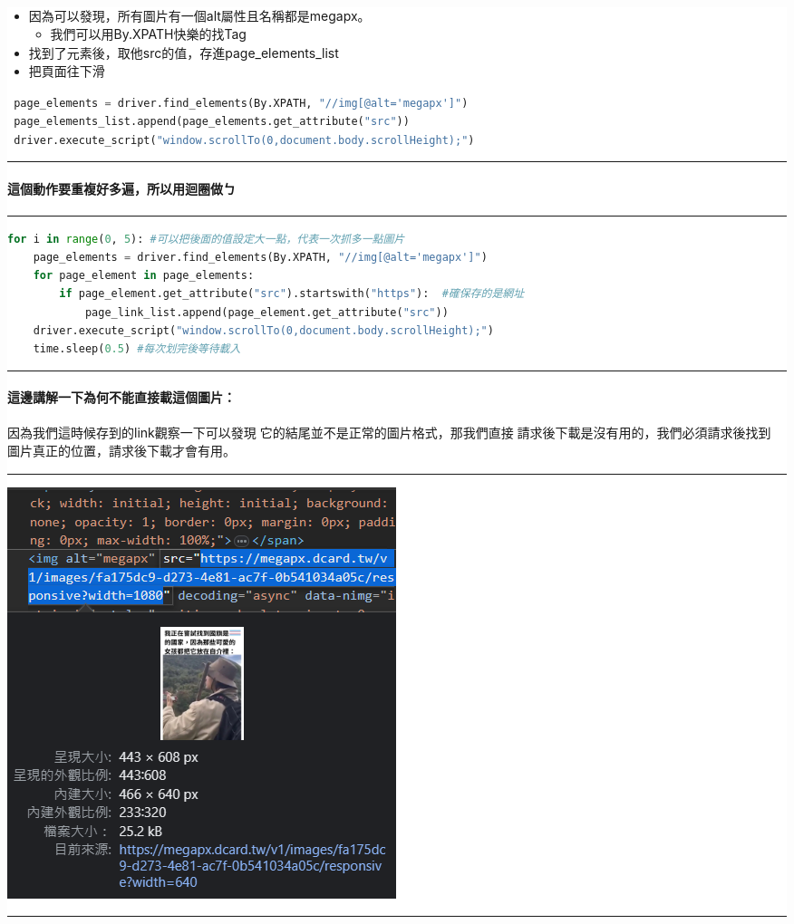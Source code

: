 
- 因為可以發現，所有圖片有一個alt屬性且名稱都是megapx。
  - 我們可以用By.XPATH快樂的找Tag
- 找到了元素後，取他src的值，存進page_elements_list
- 把頁面往下滑
```python
 page_elements = driver.find_elements(By.XPATH, "//img[@alt='megapx']")
 page_elements_list.append(page_elements.get_attribute("src"))
 driver.execute_script("window.scrollTo(0,document.body.scrollHeight);")
```

---

#### **這個動作要重複好多遍，所以用迴圈做ㄅ**

---

```python
for i in range(0, 5): #可以把後面的值設定大一點，代表一次抓多一點圖片
    page_elements = driver.find_elements(By.XPATH, "//img[@alt='megapx']")
    for page_element in page_elements:
        if page_element.get_attribute("src").startswith("https"):  #確保存的是網址
            page_link_list.append(page_element.get_attribute("src"))
    driver.execute_script("window.scrollTo(0,document.body.scrollHeight);")
    time.sleep(0.5) #每次划完後等待載入
```

---

#### **這邊講解一下為何不能直接載這個圖片：**
因為我們這時候存到的link觀察一下可以發現
它的結尾並不是正常的圖片格式，那我們直接
請求後下載是沒有用的，我們必須請求後找到
圖片真正的位置，請求後下載才會有用。

---

![bg 50%](https://raw.githubusercontent.com/SYSH-Tech-Volunteer/LJSH-Spider/main/img/link1.png)

---